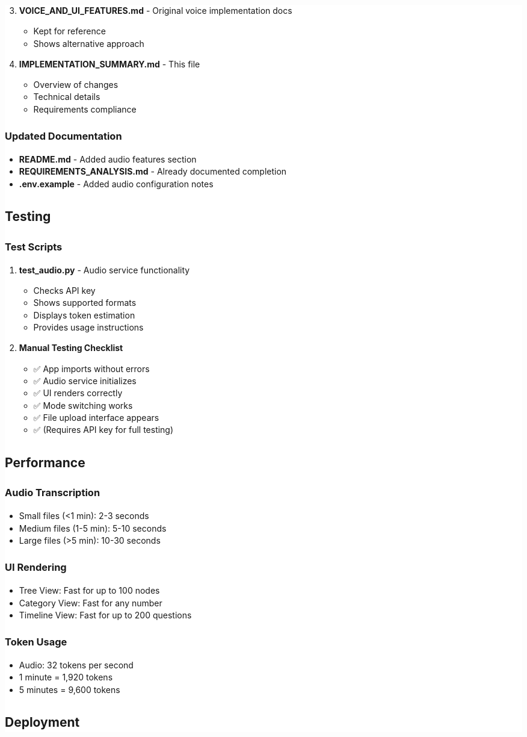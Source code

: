 3. **VOICE_AND_UI_FEATURES.md** - Original voice implementation docs
   - Kept for reference
   - Shows alternative approach

4. **IMPLEMENTATION_SUMMARY.md** - This file
   - Overview of changes
   - Technical details
   - Requirements compliance

### Updated Documentation

- **README.md** - Added audio features section
- **REQUIREMENTS_ANALYSIS.md** - Already documented completion
- **.env.example** - Added audio configuration notes

## Testing

### Test Scripts

1. **test_audio.py** - Audio service functionality
   - Checks API key
   - Shows supported formats
   - Displays token estimation
   - Provides usage instructions

2. **Manual Testing Checklist**
   - ✅ App imports without errors
   - ✅ Audio service initializes
   - ✅ UI renders correctly
   - ✅ Mode switching works
   - ✅ File upload interface appears
   - ✅ (Requires API key for full testing)

## Performance

### Audio Transcription
- Small files (<1 min): 2-3 seconds
- Medium files (1-5 min): 5-10 seconds
- Large files (>5 min): 10-30 seconds

### UI Rendering
- Tree View: Fast for up to 100 nodes
- Category View: Fast for any number
- Timeline View: Fast for up to 200 questions

### Token Usage
- Audio: 32 tokens per second
- 1 minute = 1,920 tokens
- 5 minutes = 9,600 tokens

## Deployment
